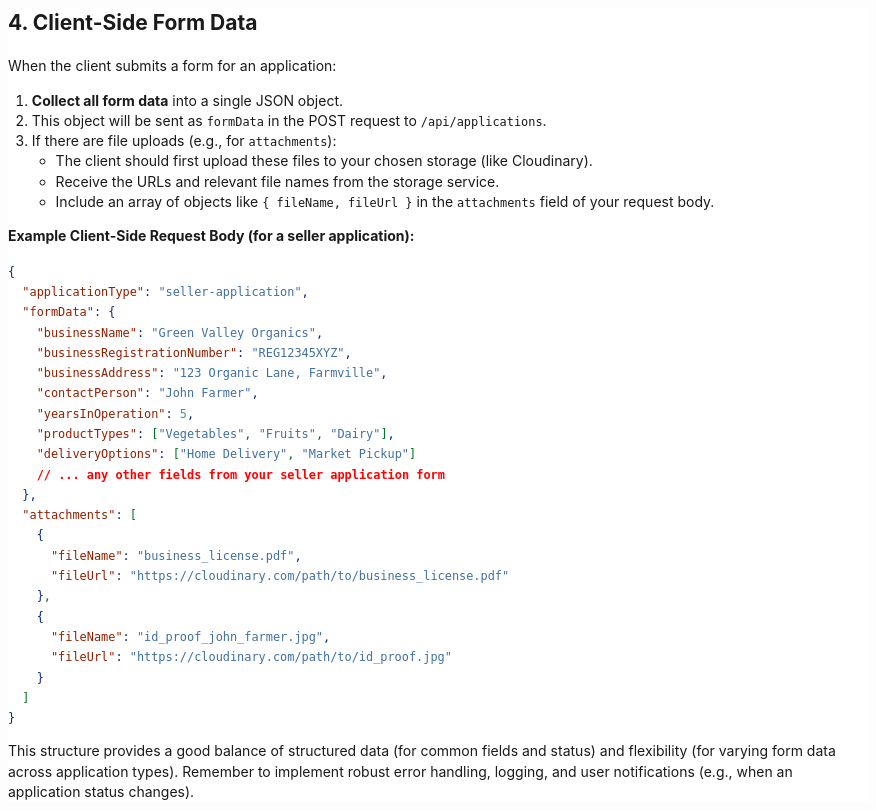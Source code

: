 ## 4. Client-Side Form Data

When the client submits a form for an application:

1.  **Collect all form data** into a single JSON object.
2.  This object will be sent as `formData` in the POST request to `/api/applications`.
3.  If there are file uploads (e.g., for `attachments`):
    *   The client should first upload these files to your chosen storage (like Cloudinary).
    *   Receive the URLs and relevant file names from the storage service.
    *   Include an array of objects like `{ fileName, fileUrl }` in the `attachments` field of your request body.

**Example Client-Side Request Body (for a seller application):**

```json
{
  "applicationType": "seller-application",
  "formData": {
    "businessName": "Green Valley Organics",
    "businessRegistrationNumber": "REG12345XYZ",
    "businessAddress": "123 Organic Lane, Farmville",
    "contactPerson": "John Farmer",
    "yearsInOperation": 5,
    "productTypes": ["Vegetables", "Fruits", "Dairy"],
    "deliveryOptions": ["Home Delivery", "Market Pickup"]
    // ... any other fields from your seller application form
  },
  "attachments": [
    {
      "fileName": "business_license.pdf",
      "fileUrl": "https://cloudinary.com/path/to/business_license.pdf"
    },
    {
      "fileName": "id_proof_john_farmer.jpg",
      "fileUrl": "https://cloudinary.com/path/to/id_proof.jpg"
    }
  ]
}
```

This structure provides a good balance of structured data (for common fields and status) and flexibility (for varying form data across application types).
Remember to implement robust error handling, logging, and user notifications (e.g., when an application status changes). 
